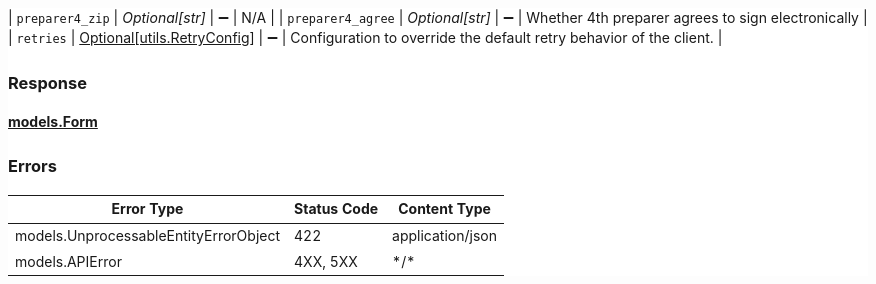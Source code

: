 | `preparer4_zip`                                                                                                                                                                                                                                                                  | *Optional[str]*                                                                                                                                                                                                                                                                  | :heavy_minus_sign:                                                                                                                                                                                                                                                               | N/A                                                                                                                                                                                                                                                                              |
| `preparer4_agree`                                                                                                                                                                                                                                                                | *Optional[str]*                                                                                                                                                                                                                                                                  | :heavy_minus_sign:                                                                                                                                                                                                                                                               | Whether 4th preparer agrees to sign electronically                                                                                                                                                                                                                               |
| `retries`                                                                                                                                                                                                                                                                        | [Optional[utils.RetryConfig]](../../models/utils/retryconfig.md)                                                                                                                                                                                                                 | :heavy_minus_sign:                                                                                                                                                                                                                                                               | Configuration to override the default retry behavior of the client.                                                                                                                                                                                                              |

### Response

**[models.Form](../../models/form.md)**

### Errors

| Error Type                            | Status Code                           | Content Type                          |
| ------------------------------------- | ------------------------------------- | ------------------------------------- |
| models.UnprocessableEntityErrorObject | 422                                   | application/json                      |
| models.APIError                       | 4XX, 5XX                              | \*/\*                                 |